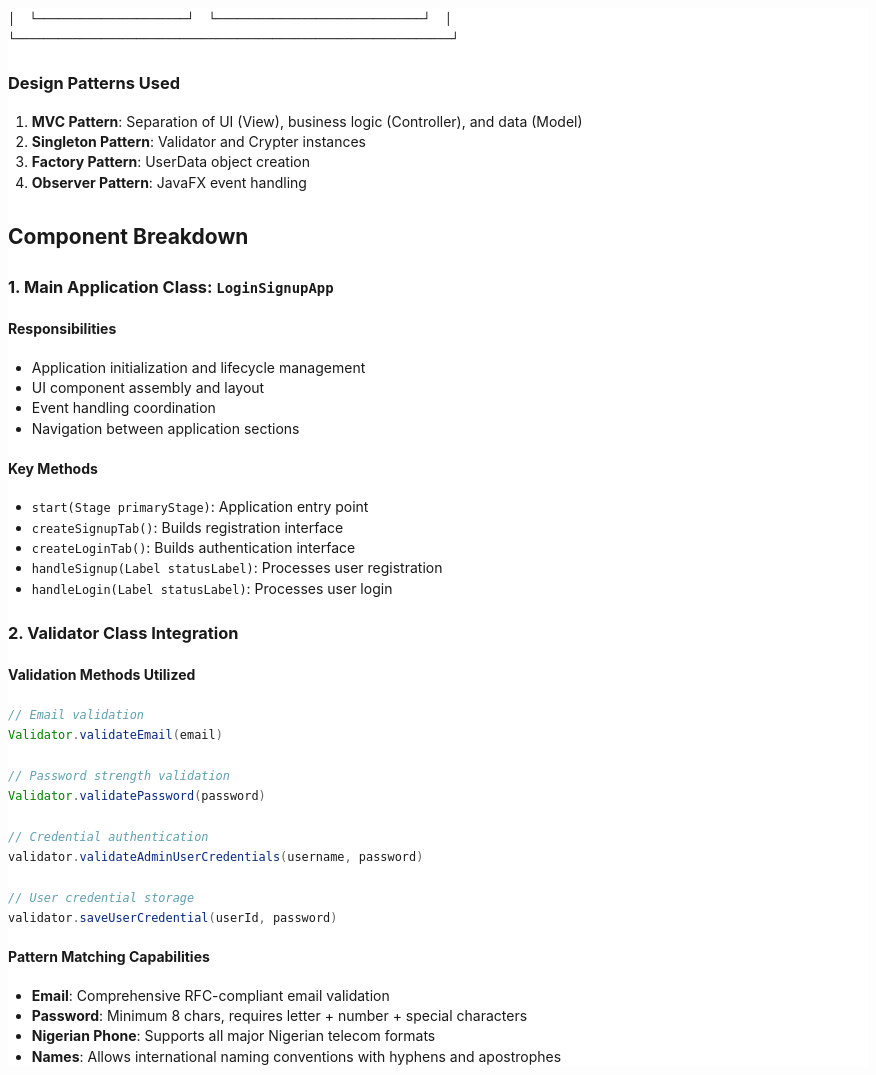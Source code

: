 ```
│  └─────────────────────┘  └─────────────────────────────┘  │
└─────────────────────────────────────────────────────────────┘
```

### Design Patterns Used
1. **MVC Pattern**: Separation of UI (View), business logic (Controller), and data (Model)
2. **Singleton Pattern**: Validator and Crypter instances
3. **Factory Pattern**: UserData object creation
4. **Observer Pattern**: JavaFX event handling

## Component Breakdown

### 1. Main Application Class: `LoginSignupApp`

#### Responsibilities
- Application initialization and lifecycle management
- UI component assembly and layout
- Event handling coordination
- Navigation between application sections

#### Key Methods
- `start(Stage primaryStage)`: Application entry point
- `createSignupTab()`: Builds registration interface
- `createLoginTab()`: Builds authentication interface
- `handleSignup(Label statusLabel)`: Processes user registration
- `handleLogin(Label statusLabel)`: Processes user login

### 2. Validator Class Integration

#### Validation Methods Utilized
```java
// Email validation
Validator.validateEmail(email)

// Password strength validation  
Validator.validatePassword(password)

// Credential authentication
validator.validateAdminUserCredentials(username, password)

// User credential storage
validator.saveUserCredential(userId, password)
```

#### Pattern Matching Capabilities
- **Email**: Comprehensive RFC-compliant email validation
- **Password**: Minimum 8 chars, requires letter + number + special characters
- **Nigerian Phone**: Supports all major Nigerian telecom formats
- **Names**: Allows international naming conventions with hyphens and apostrophes
